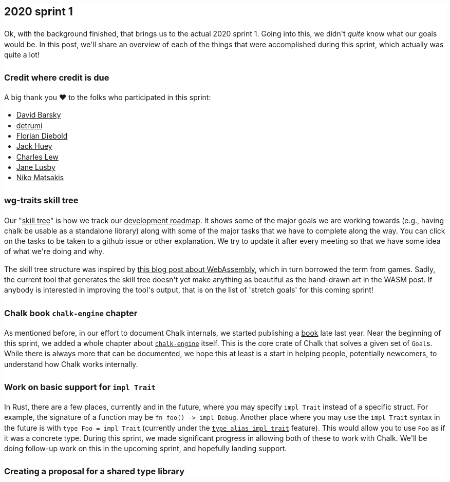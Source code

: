 ## 2020 sprint 1

Ok, with the background finished, that brings us to the actual 2020 sprint 1. Going into this, we didn't *quite* know what our goals would be. In this post, we'll share an overview of each of the things that were accomplished during this sprint, which actually was quite a lot!

### Credit where credit is due

A big thank you :hearts: to the folks who participated in this sprint:

* [David Barsky]
* [detrumi]
* [Florian Diebold]
* [Jack Huey]
* [Charles Lew]
* [Jane Lusby]
* [Niko Matsakis]

[David Barsky]: https://github.com/davidbarsky
[detrumi]: https://github.com/detrumi
[Jane Lusby]: https://github.com/yaahc
[Charles Lew]: https://github.com/crlf0710
[Niko Matsakis]: https://github.com/nikomatsakis
[Jack Huey]: https://github.com/jackh726
[Florian Diebold]: https://github.com/flodiebold

### wg-traits skill tree

Our "[skill tree]" is how we track our [development roadmap]. It shows some of the major goals we are working towards (e.g., having chalk be usable as a standalone library) along with some of the major tasks that we have to complete along the way. You can click on the tasks to be taken to a github issue or other explanation. We try to update it after every meeting so that we have some idea of what we're doing and why.

The skill tree structure was inspired by [this blog post about WebAssembly][wasm], which in turn borrowed the term from games. Sadly, the current tool that generates the skill tree doesn't yet make anything as beautiful as the hand-drawn art in the WASM post. If anybody is interested in improving the tool's output, that is on the list of 'stretch goals' for this coming sprint!

[skill tree]: https://rust-lang.github.io/wg-traits/roadmap/skill-tree.html
[development roadmap]: https://rust-lang.github.io/wg-traits/roadmap.html
[wasm]: https://hacks.mozilla.org/2018/10/webassemblys-post-mvp-future/

### Chalk book `chalk-engine` chapter

As mentioned before, in our effort to document Chalk internals, we started publishing a [book] late last year. Near the beginning of this sprint, we added a whole chapter about [`chalk-engine`](http://rust-lang.github.io/chalk/book/engine.html) itself. This is the core crate of Chalk that solves a given set of `Goal`s. While there is always more that can be documented, we hope this at least is a start in helping people, potentially newcomers, to understand how Chalk works internally.

### Work on basic support for `impl Trait`

In Rust, there are a few places, currently and in the future, where you may specify `impl Trait` instead of a specific struct. For example, the signature of a function may be `fn foo() -> impl Debug`. Another place where you may use the `impl Trait` syntax in the future is with `type Foo = impl Trait` (currently under the [`type_alias_impl_trait`](https://github.com/rust-lang/rust/issues/63063) feature). This would allow you to use `Foo` as if it was a concrete type. During this sprint, we made significant progress in allowing both of these to work with Chalk. We'll be doing follow-up work on this in the upcoming sprint, and hopefully landing support.


### Creating a proposal for a shared type library


[wg-traits]: https://rust-lang.github.io/wg-traits/
["on demand slg solver"]: http://smallcultfollowing.com/babysteps/blog/2018/01/31/an-on-demand-slg-solver-for-chalk/
["recursive solver"]: https://gist.github.com/nikomatsakis/bfbdbe588d6fc61ecb09e3b51847fb7c
[rust-lang Zulip]: https://rust-lang.zulipchat.com/
[weekly design meeting]: https://calendar.google.com/event?action=TEMPLATE&tmeid=b2hhbXZ2YzcxNzhsMTZqNHFibGxpMmZubjRfMjAyMDAzMzFUMjAwMDAwWiA2dTVycnRjZTZscnR2MDdwZmkzZGFtZ2p1c0Bn&tmsrc=6u5rrtce6lrtv07pfi3damgjus%40group.calendar.google.com&scp=ALL
[chalk#363]: https://github.com/rust-lang/chalk/issues/363
[wg-traits#15]: https://github.com/rust-lang/wg-traits/issues/15
[design meeting]: https://rust-lang.github.io/compiler-team/minutes/design-meeting/2020-03-12-shared-library-for-types/
[chalk#335]: https://github.com/rust-lang/chalk/issues/335
[chalk#351]: https://github.com/rust-lang/chalk/issues/351
[chalk#364]: https://github.com/rust-lang/chalk/issues/364
[chalk#365]: https://github.com/rust-lang/chalk/issues/365
[chalk#337]: https://github.com/rust-lang/chalk/issues/337
[book]: http://rust-lang.github.io/chalk/book/
[Chalk]: https://github.com/rust-lang/chalk